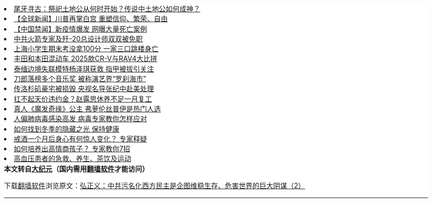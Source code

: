 <li><a href="https://github.com/1992513/djy/blob/master/gb/25/1/14/n14413009.md#1">尾牙寻古：祭祀土地公从何时开始？传说中土地公如何成神？</a></li>
<li><a href="https://github.com/1992513/djy/blob/master/gb/25/1/20/n14418142.md#1">【全球新闻】川普再掌白宫 重塑信仰、繁荣、自由</a></li>
<li><a href="https://github.com/1992513/djy/blob/master/gb/25/1/20/n14418138.md#1">【中国禁闻】新疫情爆发 网曝大量死亡案例</a></li>
<li><a href="https://github.com/1992513/djy/blob/master/gb/25/1/19/n14417051.md#1">中共火箭专家及歼-20总设计师双双被免职</a></li>
<li><a href="https://github.com/1992513/djy/blob/master/gb/25/1/20/n14417560.md#1">上海小学生期末考没拿100分 一家三口跳楼身亡</a></li>
<li><a href="https://github.com/1992513/djy/blob/master/gb/25/1/17/n14415506.md#1">丰田和本田混动车 2025款CR-V与RAV4大比拼</a></li>
<li><a href="https://github.com/1992513/djy/blob/master/gb/25/1/19/n14416718.md#1">泰缅边境失联模特杨泽琪获救 指甲被拔引关注</a></li>
<li><a href="https://github.com/1992513/djy/blob/master/gb/25/1/20/n14418338.md#1">刀郎落榜多个音乐奖 被称演艺界“罗刹海市”</a></li>
<li><a href="https://github.com/1992513/djy/blob/master/gb/25/1/18/n14416567.md#1">传洛杉矶豪宅被损毁 央视名导张纪中赴美处理</a></li>
<li><a href="https://github.com/1992513/djy/blob/master/gb/25/1/18/n14416632.md#1">扛不起天价违约金？赵露思休养不足一月复工</a></li>
<li><a href="https://github.com/1992513/djy/blob/master/gb/25/1/21/n14418418.md#1">真人《魔发奇缘》公主 弗萝伦丝普伊是热门人选</a></li>
<li><a href="https://github.com/1992513/djy/blob/master/gb/25/1/10/n14410842.md#1">人偏肺病毒感染高发 病毒专家教你怎样应对</a></li>
<li><a href="https://github.com/1992513/djy/blob/master/gb/25/1/15/n14414131.md#1">如何找到冬季的隐藏之光 保持健康</a></li>
<li><a href="https://github.com/1992513/djy/blob/master/gb/25/1/20/n14417919.md#1">戒酒一个月后身心有何惊人变化？ 专家释疑</a></li>
<li><a href="https://github.com/1992513/djy/blob/master/gb/25/1/21/n14418616.md#1">如何培养出高情商孩子？ 专家教你7招</a></li>
<li><a href="https://github.com/1992513/djy/blob/master/gb/25/1/14/n14412910.md#1">高血压患者的急救、养生、茶饮及运动</a></li>
<strong>本文转自<a href="https://www.epochtimes.com">大纪元</a>（国内需用<a href="https://github.com/1992513/www/blob/master/README.md#8">翻墙软件</a>才能访问）</strong><p>下载<a href="https://github.com/1992513/www/blob/master/README.md#8">翻墙软件</a>浏览原文：<a href="https://www.epochtimes.com/gb/23/10/29/n14105252.htm">弘正义：中共污名化西方民主是企图维稳生存、危害世界的巨大阴谋（2）</a></p><hr>